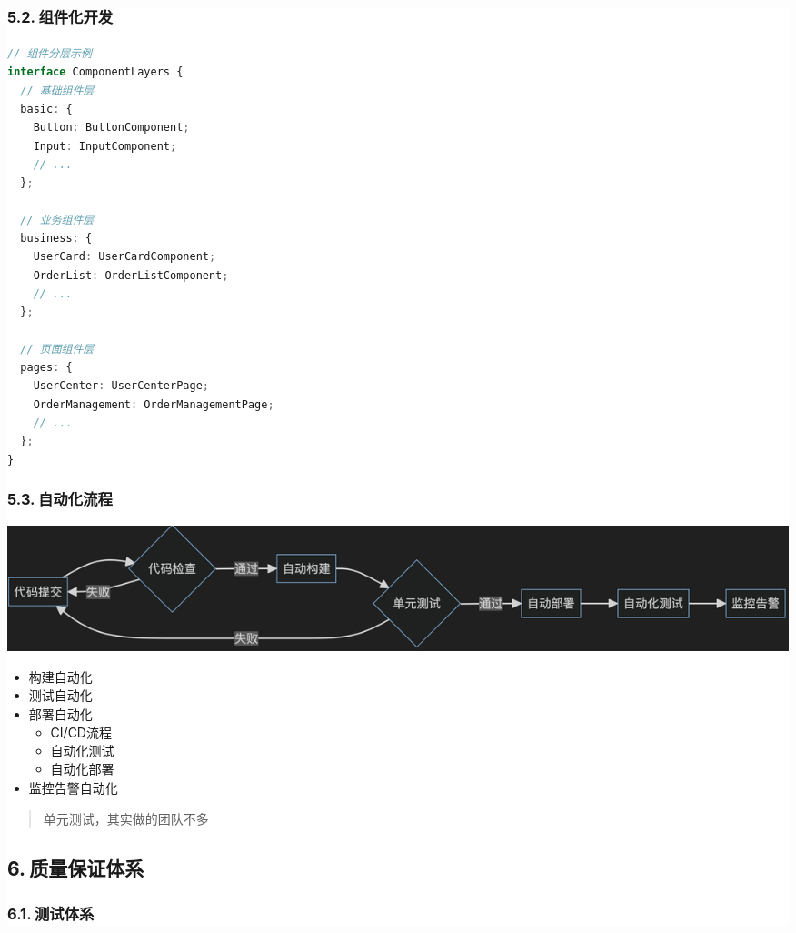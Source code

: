 ### 5.2. **组件化开发**

```typescript
// 组件分层示例
interface ComponentLayers {
  // 基础组件层
  basic: {
    Button: ButtonComponent;
    Input: InputComponent;
    // ...
  };
  
  // 业务组件层
  business: {
    UserCard: UserCardComponent;
    OrderList: OrderListComponent;
    // ...
  };
  
  // 页面组件层
  pages: {
    UserCenter: UserCenterPage;
    OrderManagement: OrderManagementPage;
    // ...
  };
}
```

### 5.3. **自动化流程**

![图片&文件](./files/20241028-7.png)

- 构建自动化
- 测试自动化
- 部署自动化
	- CI/CD流程
	- 自动化测试
	- 自动化部署
- 监控告警自动化

> 单元测试，其实做的团队不多

## 6. 质量保证体系

### 6.1. **测试体系**
